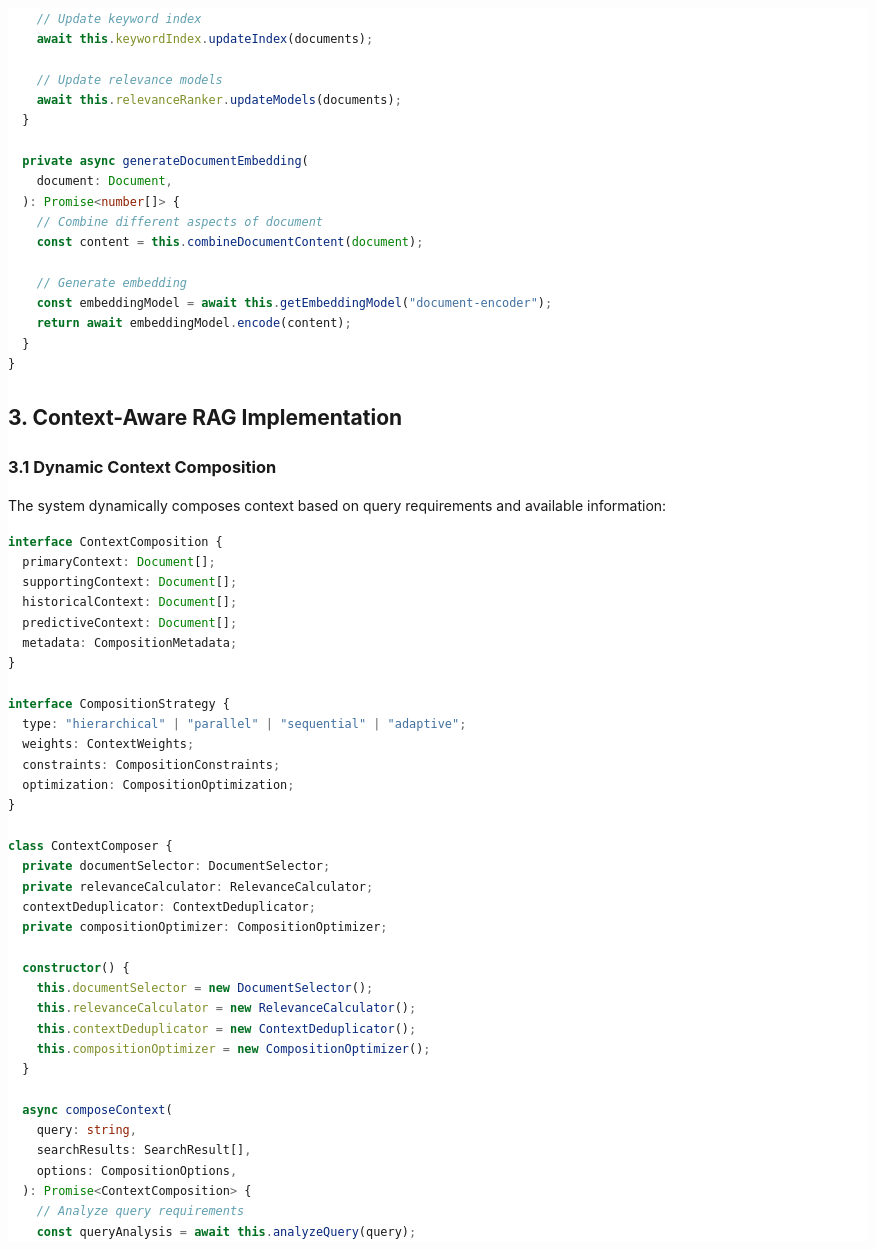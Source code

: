 ```typescript
    // Update keyword index
    await this.keywordIndex.updateIndex(documents);

    // Update relevance models
    await this.relevanceRanker.updateModels(documents);
  }

  private async generateDocumentEmbedding(
    document: Document,
  ): Promise<number[]> {
    // Combine different aspects of document
    const content = this.combineDocumentContent(document);

    // Generate embedding
    const embeddingModel = await this.getEmbeddingModel("document-encoder");
    return await embeddingModel.encode(content);
  }
}
```

## 3. Context-Aware RAG Implementation

### 3.1 Dynamic Context Composition

The system dynamically composes context based on query requirements and available information:

```typescript
interface ContextComposition {
  primaryContext: Document[];
  supportingContext: Document[];
  historicalContext: Document[];
  predictiveContext: Document[];
  metadata: CompositionMetadata;
}

interface CompositionStrategy {
  type: "hierarchical" | "parallel" | "sequential" | "adaptive";
  weights: ContextWeights;
  constraints: CompositionConstraints;
  optimization: CompositionOptimization;
}

class ContextComposer {
  private documentSelector: DocumentSelector;
  private relevanceCalculator: RelevanceCalculator;
  contextDeduplicator: ContextDeduplicator;
  private compositionOptimizer: CompositionOptimizer;

  constructor() {
    this.documentSelector = new DocumentSelector();
    this.relevanceCalculator = new RelevanceCalculator();
    this.contextDeduplicator = new ContextDeduplicator();
    this.compositionOptimizer = new CompositionOptimizer();
  }

  async composeContext(
    query: string,
    searchResults: SearchResult[],
    options: CompositionOptions,
  ): Promise<ContextComposition> {
    // Analyze query requirements
    const queryAnalysis = await this.analyzeQuery(query);

```